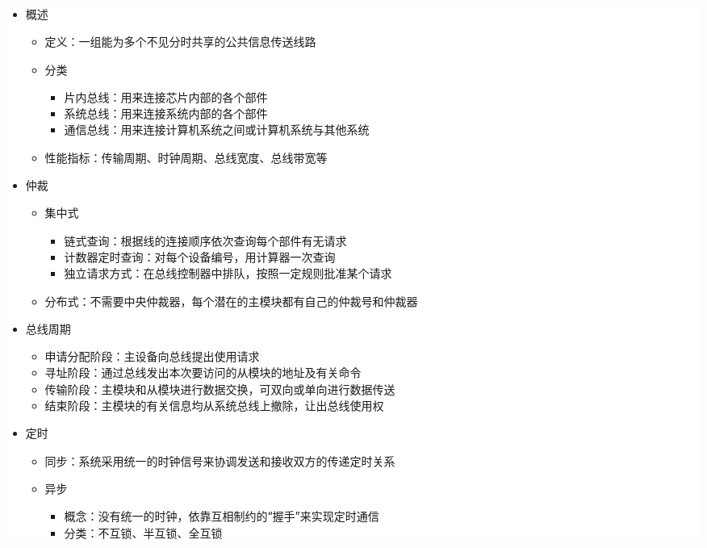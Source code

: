 - 概述

	- 定义：一组能为多个不见分时共享的公共信息传送线路
	- 分类

		- 片内总线：用来连接芯片内部的各个部件
		- 系统总线：用来连接系统内部的各个部件
		- 通信总线：用来连接计算机系统之间或计算机系统与其他系统

	- 性能指标：传输周期、时钟周期、总线宽度、总线带宽等

- 仲裁

	- 集中式

		- 链式查询：根据线的连接顺序依次查询每个部件有无请求
		- 计数器定时查询：对每个设备编号，用计算器一次查询
		- 独立请求方式：在总线控制器中排队，按照一定规则批准某个请求

	- 分布式：不需要中央仲裁器，每个潜在的主模块都有自己的仲裁号和仲裁器

- 总线周期

	- 申请分配阶段：主设备向总线提出使用请求
	- 寻址阶段：通过总线发出本次要访问的从模块的地址及有关命令
	- 传输阶段：主模块和从模块进行数据交换，可双向或单向进行数据传送
	- 结束阶段：主模块的有关信息均从系统总线上撤除，让出总线使用权

- 定时

	- 同步：系统采用统一的时钟信号来协调发送和接收双方的传递定时关系
	- 异步

		- 概念：没有统一的时钟，依靠互相制约的“握手”来实现定时通信
		- 分类：不互锁、半互锁、全互锁

